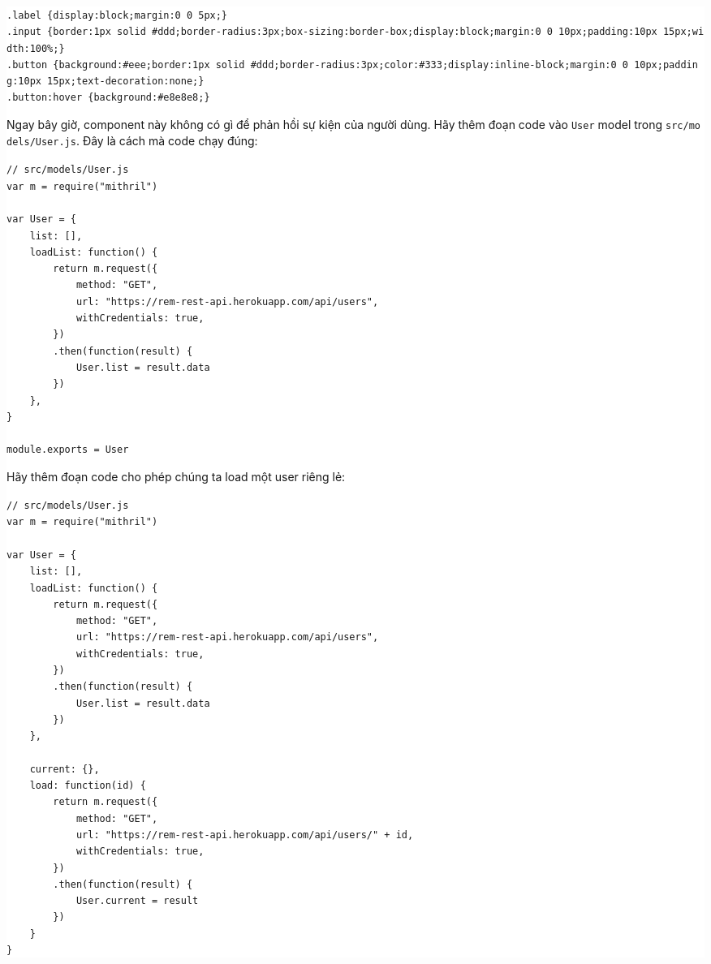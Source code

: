     .label {display:block;margin:0 0 5px;}
    .input {border:1px solid #ddd;border-radius:3px;box-sizing:border-box;display:block;margin:0 0 10px;padding:10px 15px;width:100%;}
    .button {background:#eee;border:1px solid #ddd;border-radius:3px;color:#333;display:inline-block;margin:0 0 10px;padding:10px 15px;text-decoration:none;}
    .button:hover {background:#e8e8e8;}
    

Ngay bây giờ, component này không có gì để phản hồi sự kiện của người dùng. Hãy thêm đoạn code vào `User` model trong `src/models/User.js`. Đây là cách mà code chạy đúng:
    
    
    // src/models/User.js
    var m = require("mithril")
    
    var User = {
        list: [],
        loadList: function() {
            return m.request({
                method: "GET",
                url: "https://rem-rest-api.herokuapp.com/api/users",
                withCredentials: true,
            })
            .then(function(result) {
                User.list = result.data
            })
        },
    }
    
    module.exports = User
    

Hãy thêm đoạn code cho phép chúng ta load một user riêng lẻ:
    
    
    // src/models/User.js
    var m = require("mithril")
    
    var User = {
        list: [],
        loadList: function() {
            return m.request({
                method: "GET",
                url: "https://rem-rest-api.herokuapp.com/api/users",
                withCredentials: true,
            })
            .then(function(result) {
                User.list = result.data
            })
        },
    
        current: {},
        load: function(id) {
            return m.request({
                method: "GET",
                url: "https://rem-rest-api.herokuapp.com/api/users/" + id,
                withCredentials: true,
            })
            .then(function(result) {
                User.current = result
            })
        }
    }
    
